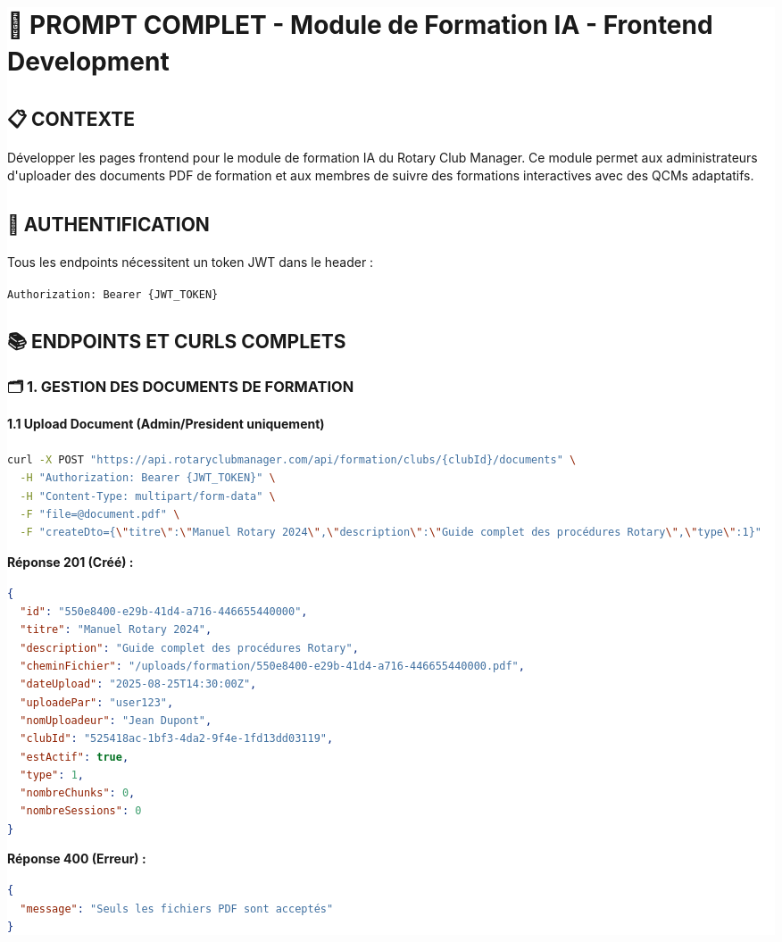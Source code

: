# 🎯 PROMPT COMPLET - Module de Formation IA - Frontend Development

## 📋 **CONTEXTE**
Développer les pages frontend pour le module de formation IA du Rotary Club Manager. Ce module permet aux administrateurs d'uploader des documents PDF de formation et aux membres de suivre des formations interactives avec des QCMs adaptatifs.

## 🔐 **AUTHENTIFICATION**
Tous les endpoints nécessitent un token JWT dans le header :
```
Authorization: Bearer {JWT_TOKEN}
```

## 📚 **ENDPOINTS ET CURLS COMPLETS**

### 🗂️ **1. GESTION DES DOCUMENTS DE FORMATION**

#### **1.1 Upload Document (Admin/President uniquement)**
```bash
curl -X POST "https://api.rotaryclubmanager.com/api/formation/clubs/{clubId}/documents" \
  -H "Authorization: Bearer {JWT_TOKEN}" \
  -H "Content-Type: multipart/form-data" \
  -F "file=@document.pdf" \
  -F "createDto={\"titre\":\"Manuel Rotary 2024\",\"description\":\"Guide complet des procédures Rotary\",\"type\":1}"
```

**Réponse 201 (Créé) :**
```json
{
  "id": "550e8400-e29b-41d4-a716-446655440000",
  "titre": "Manuel Rotary 2024",
  "description": "Guide complet des procédures Rotary",
  "cheminFichier": "/uploads/formation/550e8400-e29b-41d4-a716-446655440000.pdf",
  "dateUpload": "2025-08-25T14:30:00Z",
  "uploadePar": "user123",
  "nomUploadeur": "Jean Dupont",
  "clubId": "525418ac-1bf3-4da2-9f4e-1fd13dd03119",
  "estActif": true,
  "type": 1,
  "nombreChunks": 0,
  "nombreSessions": 0
}
```

**Réponse 400 (Erreur) :**
```json
{
  "message": "Seuls les fichiers PDF sont acceptés"
}
```
